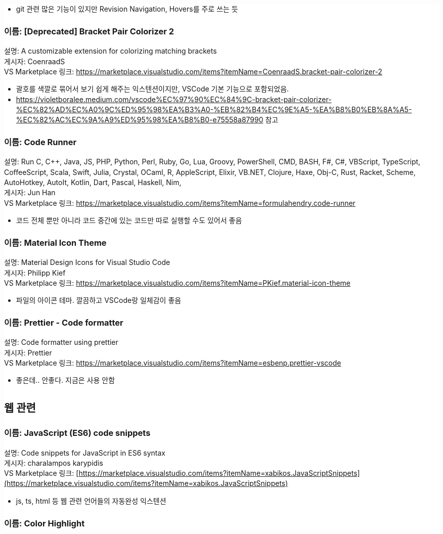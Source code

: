 - git 관련 많은 기능이 있지만 Revision Navigation, Hovers를 주로 쓰는 듯

### **이름: [Deprecated] Bracket Pair Colorizer 2**

설명: A customizable extension for colorizing matching brackets   
게시자: CoenraadS   
VS Marketplace 링크: https://marketplace.visualstudio.com/items?itemName=CoenraadS.bracket-pair-colorizer-2

- 괄호를 색깔로 묶어서 보기 쉽게 해주는 익스텐션이지만, VSCode 기본 기능으로 포함되었음.
- https://violetboralee.medium.com/vscode%EC%97%90%EC%84%9C-bracket-pair-colorizer-%EC%82%AD%EC%A0%9C%ED%95%98%EA%B3%A0-%EB%82%B4%EC%9E%A5-%EA%B8%B0%EB%8A%A5-%EC%82%AC%EC%9A%A9%ED%95%98%EA%B8%B0-e75558a87990 참고

### **이름: Code Runner**

설명: Run C, C++, Java, JS, PHP, Python, Perl, Ruby, Go, Lua, Groovy, PowerShell, CMD, BASH, F#, C#, VBScript, TypeScript, CoffeeScript, Scala, Swift, Julia, Crystal, OCaml, R, AppleScript, Elixir, VB.NET, Clojure, Haxe, Obj-C, Rust, Racket, Scheme, AutoHotkey, AutoIt, Kotlin, Dart, Pascal, Haskell, Nim,    
게시자: Jun Han   
VS Marketplace 링크: https://marketplace.visualstudio.com/items?itemName=formulahendry.code-runner

- 코드 전체 뿐만 아니라 코드 중간에 있는 코드만 따로 실행할 수도 있어서 좋음

### **이름: Material Icon Theme**

설명: Material Design Icons for Visual Studio Code   
게시자: Philipp Kief   
VS Marketplace 링크: https://marketplace.visualstudio.com/items?itemName=PKief.material-icon-theme

- 파일의 아이콘 테마. 깔끔하고 VSCode랑 일체감이 좋음

### **이름: Prettier - Code formatter**

설명: Code formatter using prettier   
게시자: Prettier   
VS Marketplace 링크: https://marketplace.visualstudio.com/items?itemName=esbenp.prettier-vscode

- 좋은데.. 안좋다. 지금은 사용 안함

## 웹 관련

### **이름: JavaScript (ES6) code snippets**

설명: Code snippets for JavaScript in ES6 syntax   
게시자: charalampos karypidis   
VS Marketplace 링크: [https://marketplace.visualstudio.com/items?itemName=xabikos.JavaScriptSnippets](https://marketplace.visualstudio.com/items?itemName=xabikos.JavaScriptSnippets)

- js, ts, html 등 웹 관련 언어들의 자동완성 익스텐션

### **이름: Color Highlight**
